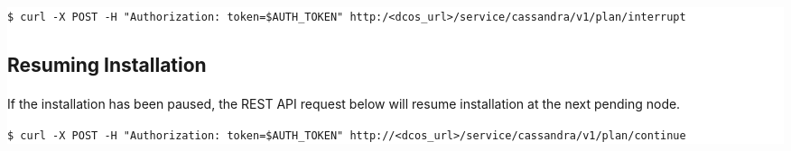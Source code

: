 ```
$ curl -X POST -H "Authorization: token=$AUTH_TOKEN" http:/<dcos_url>/service/cassandra/v1/plan/interrupt
```


## Resuming Installation
If the installation has been paused, the REST API request below will resume installation at the next pending node.

```
$ curl -X POST -H "Authorization: token=$AUTH_TOKEN" http://<dcos_url>/service/cassandra/v1/plan/continue
```

 [5]: https://github.com/mesosphere/dcos-vagrant
 [7]: http://mesos.apache.org/documentation/latest/reconciliation
